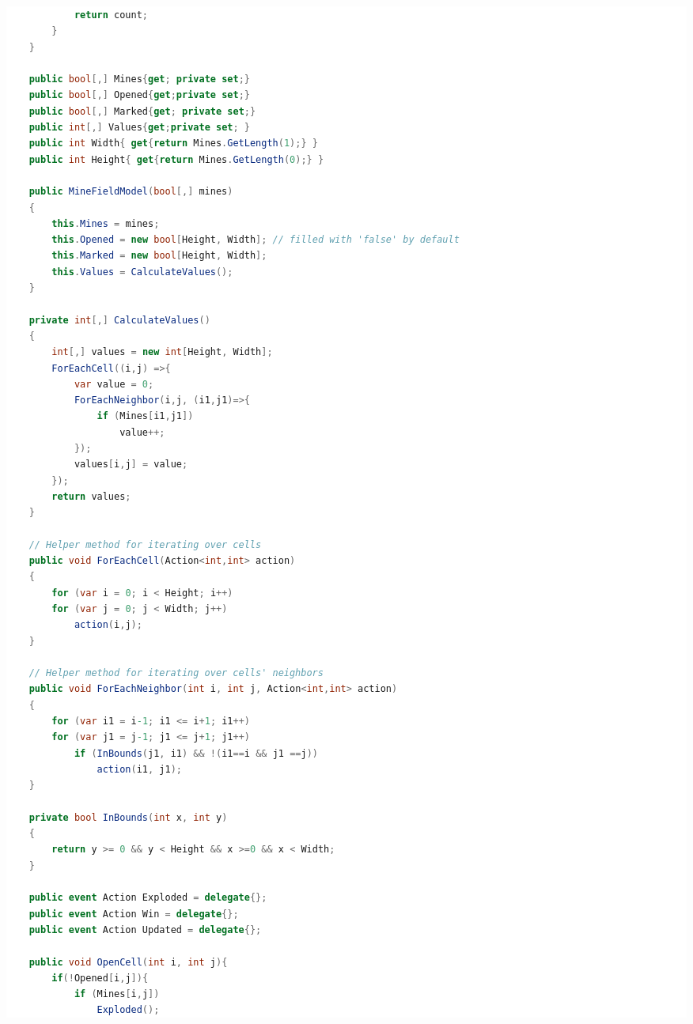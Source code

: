 ```c#
            return count;
        }
    }

    public bool[,] Mines{get; private set;}
    public bool[,] Opened{get;private set;}
    public bool[,] Marked{get; private set;}
    public int[,] Values{get;private set; }
    public int Width{ get{return Mines.GetLength(1);} }
    public int Height{ get{return Mines.GetLength(0);} }

    public MineFieldModel(bool[,] mines)
    {
        this.Mines = mines;
        this.Opened = new bool[Height, Width]; // filled with 'false' by default
        this.Marked = new bool[Height, Width];
        this.Values = CalculateValues();
    }

    private int[,] CalculateValues()
    {
        int[,] values = new int[Height, Width];
        ForEachCell((i,j) =>{
            var value = 0;
            ForEachNeighbor(i,j, (i1,j1)=>{
                if (Mines[i1,j1])
                    value++;
            });
            values[i,j] = value;
        });
        return values;
    }

    // Helper method for iterating over cells
    public void ForEachCell(Action<int,int> action)
    {
        for (var i = 0; i < Height; i++)
        for (var j = 0; j < Width; j++)
            action(i,j);
    }

    // Helper method for iterating over cells' neighbors
    public void ForEachNeighbor(int i, int j, Action<int,int> action)
    {
        for (var i1 = i-1; i1 <= i+1; i1++)
        for (var j1 = j-1; j1 <= j+1; j1++)
            if (InBounds(j1, i1) && !(i1==i && j1 ==j))
                action(i1, j1);
    }

    private bool InBounds(int x, int y)
    {
        return y >= 0 && y < Height && x >=0 && x < Width;
    }

    public event Action Exploded = delegate{};
    public event Action Win = delegate{};
    public event Action Updated = delegate{};

    public void OpenCell(int i, int j){
        if(!Opened[i,j]){
            if (Mines[i,j])
                Exploded();
```